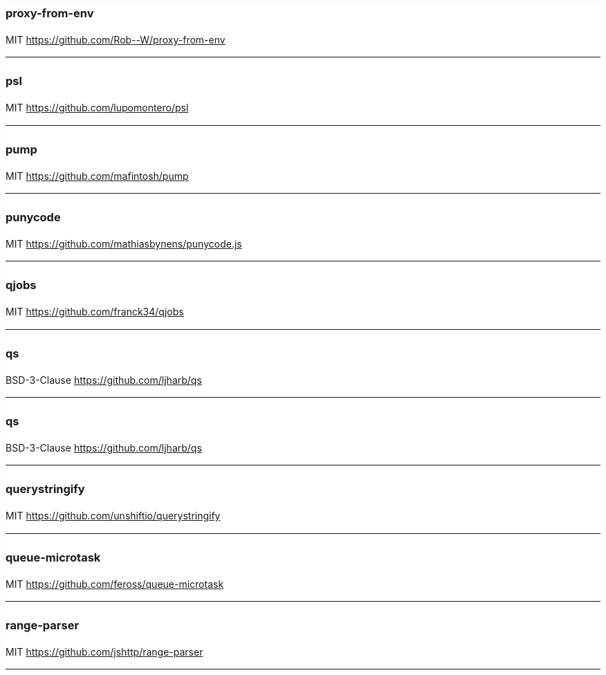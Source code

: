 ### **proxy-from-env**
MIT
https://github.com/Rob--W/proxy-from-env

---
### **psl**
MIT
https://github.com/lupomontero/psl

---
### **pump**
MIT
https://github.com/mafintosh/pump

---
### **punycode**
MIT
https://github.com/mathiasbynens/punycode.js

---
### **qjobs**
MIT
https://github.com/franck34/qjobs

---
### **qs**
BSD-3-Clause
https://github.com/ljharb/qs

---
### **qs**
BSD-3-Clause
https://github.com/ljharb/qs

---
### **querystringify**
MIT
https://github.com/unshiftio/querystringify

---
### **queue-microtask**
MIT
https://github.com/feross/queue-microtask

---
### **range-parser**
MIT
https://github.com/jshttp/range-parser

---